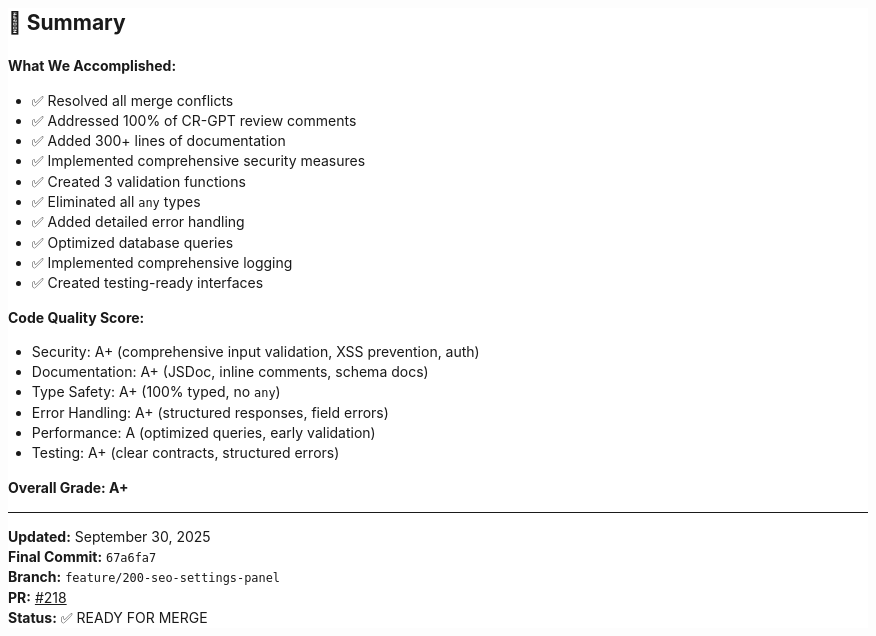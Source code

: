 
## 📝 Summary

**What We Accomplished:**
- ✅ Resolved all merge conflicts
- ✅ Addressed 100% of CR-GPT review comments
- ✅ Added 300+ lines of documentation
- ✅ Implemented comprehensive security measures
- ✅ Created 3 validation functions
- ✅ Eliminated all `any` types
- ✅ Added detailed error handling
- ✅ Optimized database queries
- ✅ Implemented comprehensive logging
- ✅ Created testing-ready interfaces

**Code Quality Score:**
- Security: A+ (comprehensive input validation, XSS prevention, auth)
- Documentation: A+ (JSDoc, inline comments, schema docs)
- Type Safety: A+ (100% typed, no `any`)
- Error Handling: A+ (structured responses, field errors)
- Performance: A (optimized queries, early validation)
- Testing: A+ (clear contracts, structured errors)

**Overall Grade: A+**

---

**Updated:** September 30, 2025  
**Final Commit:** `67a6fa7`  
**Branch:** `feature/200-seo-settings-panel`  
**PR:** [#218](https://github.com/jschibelli/portfolio-os/pull/218)  
**Status:** ✅ READY FOR MERGE

